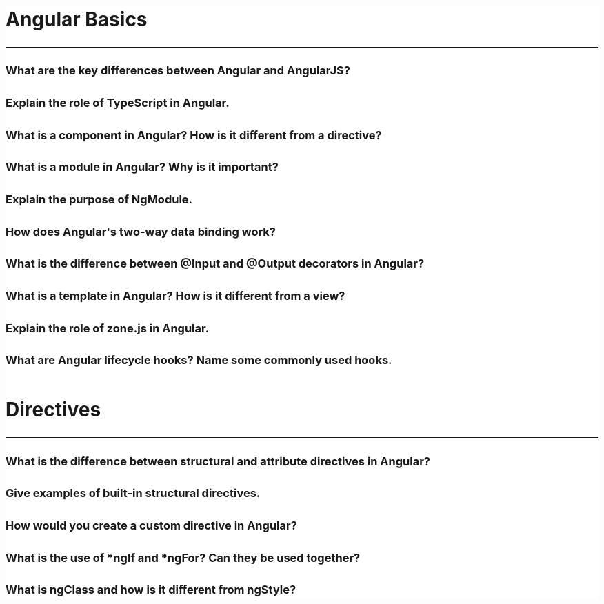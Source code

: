 # **Angular Basics**
-------------------------------------------------------------------------------

### What are the key differences between Angular and AngularJS?

### Explain the role of TypeScript in Angular.

### What is a component in Angular? How is it different from a directive?

### What is a module in Angular? Why is it important?

### Explain the purpose of NgModule.

### How does Angular's two-way data binding work?

### What is the difference between @Input and @Output decorators in Angular?

### What is a template in Angular? How is it different from a view?

### Explain the role of zone.js in Angular.

### What are Angular lifecycle hooks? Name some commonly used hooks.


# **Directives**
-------------------------------------------------------------------------------

### What is the difference between structural and attribute directives in Angular?

### Give examples of built-in structural directives.

### How would you create a custom directive in Angular?

### What is the use of *ngIf and *ngFor? Can they be used together?

### What is ngClass and how is it different from ngStyle?

